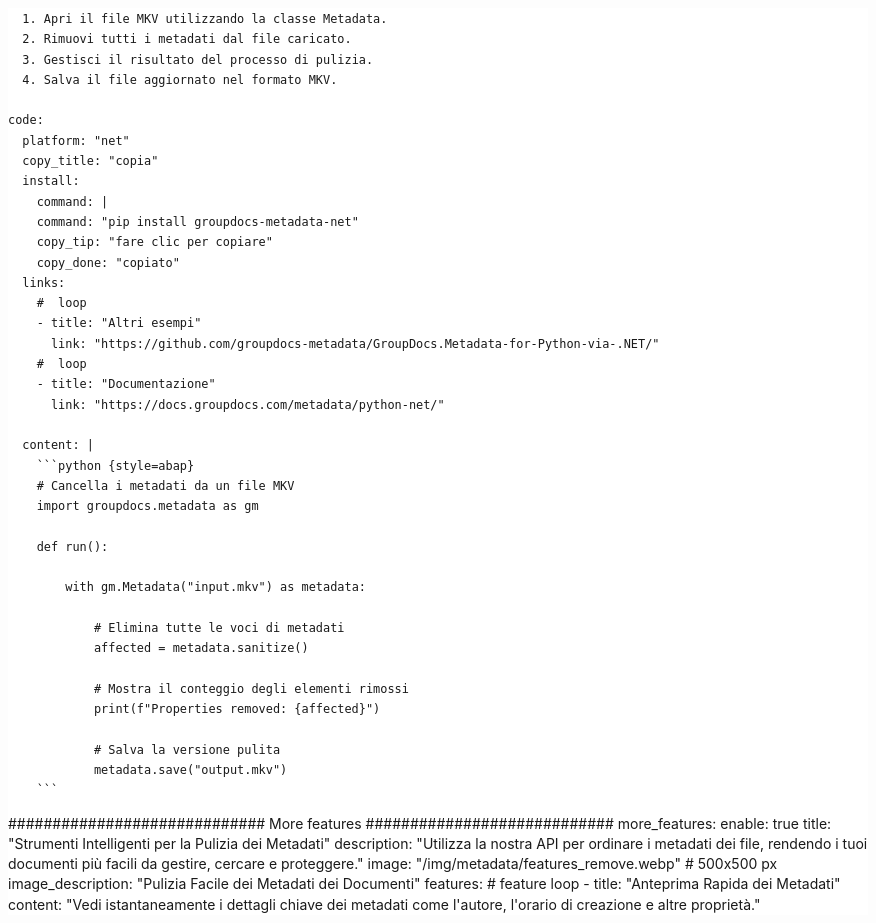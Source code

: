      1. Apri il file MKV utilizzando la classe Metadata.
      2. Rimuovi tutti i metadati dal file caricato.
      3. Gestisci il risultato del processo di pulizia.
      4. Salva il file aggiornato nel formato MKV.
   
    code:
      platform: "net"
      copy_title: "copia"
      install:
        command: |
        command: "pip install groupdocs-metadata-net"
        copy_tip: "fare clic per copiare"
        copy_done: "copiato"
      links:
        #  loop
        - title: "Altri esempi"
          link: "https://github.com/groupdocs-metadata/GroupDocs.Metadata-for-Python-via-.NET/"
        #  loop
        - title: "Documentazione"
          link: "https://docs.groupdocs.com/metadata/python-net/"
          
      content: |
        ```python {style=abap}
        # Cancella i metadati da un file MKV
        import groupdocs.metadata as gm

        def run():
            
            with gm.Metadata("input.mkv") as metadata:

                # Elimina tutte le voci di metadati
                affected = metadata.sanitize()

                # Mostra il conteggio degli elementi rimossi
                print(f"Properties removed: {affected}")

                # Salva la versione pulita
                metadata.save("output.mkv")
        ```  

############################# More features ############################
more_features:
  enable: true
  title: "Strumenti Intelligenti per la Pulizia dei Metadati"
  description: "Utilizza la nostra API per ordinare i metadati dei file, rendendo i tuoi documenti più facili da gestire, cercare e proteggere."
  image: "/img/metadata/features_remove.webp" # 500x500 px
  image_description: "Pulizia Facile dei Metadati dei Documenti"
  features:
    # feature loop
    - title: "Anteprima Rapida dei Metadati"
      content: "Vedi istantaneamente i dettagli chiave dei metadati come l'autore, l'orario di creazione e altre proprietà."
